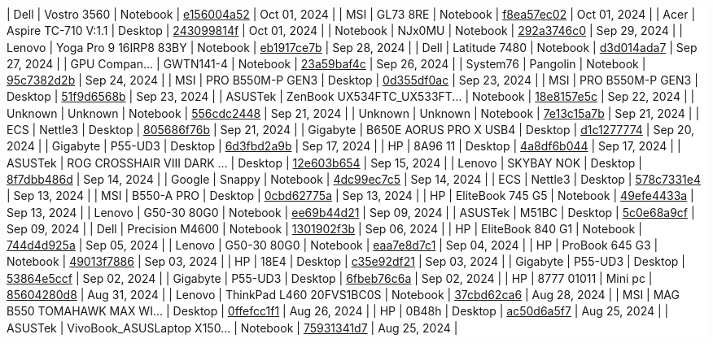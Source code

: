 | Dell          | Vostro 3560                 | Notebook    | [e156004a52](https://linux-hardware.org/?probe=e156004a52) | Oct 01, 2024 |
| MSI           | GL73 8RE                    | Notebook    | [f8ea57ec02](https://linux-hardware.org/?probe=f8ea57ec02) | Oct 01, 2024 |
| Acer          | Aspire TC-710 V:1.1         | Desktop     | [243099814f](https://linux-hardware.org/?probe=243099814f) | Oct 01, 2024 |
| Notebook      | NJx0MU                      | Notebook    | [292a3746c0](https://linux-hardware.org/?probe=292a3746c0) | Sep 29, 2024 |
| Lenovo        | Yoga Pro 9 16IRP8 83BY      | Notebook    | [eb1917ce7b](https://linux-hardware.org/?probe=eb1917ce7b) | Sep 28, 2024 |
| Dell          | Latitude 7480               | Notebook    | [d3d014ada7](https://linux-hardware.org/?probe=d3d014ada7) | Sep 27, 2024 |
| GPU Compan... | GWTN141-4                   | Notebook    | [23a59baf4c](https://linux-hardware.org/?probe=23a59baf4c) | Sep 26, 2024 |
| System76      | Pangolin                    | Notebook    | [95c7382d2b](https://linux-hardware.org/?probe=95c7382d2b) | Sep 24, 2024 |
| MSI           | PRO B550M-P GEN3            | Desktop     | [0d355df0ac](https://linux-hardware.org/?probe=0d355df0ac) | Sep 23, 2024 |
| MSI           | PRO B550M-P GEN3            | Desktop     | [51f9d6568b](https://linux-hardware.org/?probe=51f9d6568b) | Sep 23, 2024 |
| ASUSTek       | ZenBook UX534FTC_UX533FT... | Notebook    | [18e8157e5c](https://linux-hardware.org/?probe=18e8157e5c) | Sep 22, 2024 |
| Unknown       | Unknown                     | Notebook    | [556cdc2448](https://linux-hardware.org/?probe=556cdc2448) | Sep 21, 2024 |
| Unknown       | Unknown                     | Notebook    | [7e13c15a7b](https://linux-hardware.org/?probe=7e13c15a7b) | Sep 21, 2024 |
| ECS           | Nettle3                     | Desktop     | [805686f76b](https://linux-hardware.org/?probe=805686f76b) | Sep 21, 2024 |
| Gigabyte      | B650E AORUS PRO X USB4      | Desktop     | [d1c1277774](https://linux-hardware.org/?probe=d1c1277774) | Sep 20, 2024 |
| Gigabyte      | P55-UD3                     | Desktop     | [6d3fbd2a9b](https://linux-hardware.org/?probe=6d3fbd2a9b) | Sep 17, 2024 |
| HP            | 8A96 11                     | Desktop     | [4a8df6b044](https://linux-hardware.org/?probe=4a8df6b044) | Sep 17, 2024 |
| ASUSTek       | ROG CROSSHAIR VIII DARK ... | Desktop     | [12e603b654](https://linux-hardware.org/?probe=12e603b654) | Sep 15, 2024 |
| Lenovo        | SKYBAY NOK                  | Desktop     | [8f7dbb486d](https://linux-hardware.org/?probe=8f7dbb486d) | Sep 14, 2024 |
| Google        | Snappy                      | Notebook    | [4dc99ec7c5](https://linux-hardware.org/?probe=4dc99ec7c5) | Sep 14, 2024 |
| ECS           | Nettle3                     | Desktop     | [578c7331e4](https://linux-hardware.org/?probe=578c7331e4) | Sep 13, 2024 |
| MSI           | B550-A PRO                  | Desktop     | [0cbd62775a](https://linux-hardware.org/?probe=0cbd62775a) | Sep 13, 2024 |
| HP            | EliteBook 745 G5            | Notebook    | [49efe4433a](https://linux-hardware.org/?probe=49efe4433a) | Sep 13, 2024 |
| Lenovo        | G50-30 80G0                 | Notebook    | [ee69b44d21](https://linux-hardware.org/?probe=ee69b44d21) | Sep 09, 2024 |
| ASUSTek       | M51BC                       | Desktop     | [5c0e68a9cf](https://linux-hardware.org/?probe=5c0e68a9cf) | Sep 09, 2024 |
| Dell          | Precision M4600             | Notebook    | [1301902f3b](https://linux-hardware.org/?probe=1301902f3b) | Sep 06, 2024 |
| HP            | EliteBook 840 G1            | Notebook    | [744d4d925a](https://linux-hardware.org/?probe=744d4d925a) | Sep 05, 2024 |
| Lenovo        | G50-30 80G0                 | Notebook    | [eaa7e8d7c1](https://linux-hardware.org/?probe=eaa7e8d7c1) | Sep 04, 2024 |
| HP            | ProBook 645 G3              | Notebook    | [49013f7886](https://linux-hardware.org/?probe=49013f7886) | Sep 03, 2024 |
| HP            | 18E4                        | Desktop     | [c35e92df21](https://linux-hardware.org/?probe=c35e92df21) | Sep 03, 2024 |
| Gigabyte      | P55-UD3                     | Desktop     | [53864e5ccf](https://linux-hardware.org/?probe=53864e5ccf) | Sep 02, 2024 |
| Gigabyte      | P55-UD3                     | Desktop     | [6fbeb76c6a](https://linux-hardware.org/?probe=6fbeb76c6a) | Sep 02, 2024 |
| HP            | 8777 01011                  | Mini pc     | [85604280d8](https://linux-hardware.org/?probe=85604280d8) | Aug 31, 2024 |
| Lenovo        | ThinkPad L460 20FVS1BC0S    | Notebook    | [37cbd62ca6](https://linux-hardware.org/?probe=37cbd62ca6) | Aug 28, 2024 |
| MSI           | MAG B550 TOMAHAWK MAX WI... | Desktop     | [0ffefcc1f1](https://linux-hardware.org/?probe=0ffefcc1f1) | Aug 26, 2024 |
| HP            | 0B48h                       | Desktop     | [ac50d6a5f7](https://linux-hardware.org/?probe=ac50d6a5f7) | Aug 25, 2024 |
| ASUSTek       | VivoBook_ASUSLaptop X150... | Notebook    | [75931341d7](https://linux-hardware.org/?probe=75931341d7) | Aug 25, 2024 |
